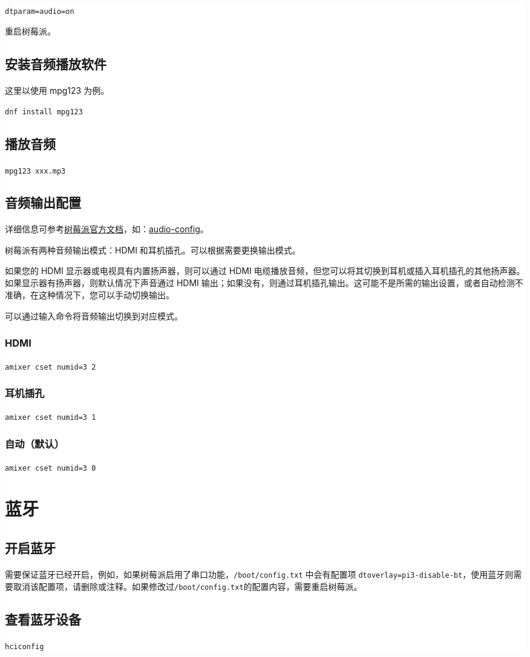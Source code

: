 ```
dtparam=audio=on
```

重启树莓派。

## 安装音频播放软件

这里以使用 mpg123 为例。

```
dnf install mpg123
```

## 播放音频

`mpg123 xxx.mp3`

## 音频输出配置

详细信息可参考[树莓派官方文档](https://www.raspberrypi.org/documentation/)，如：[audio-config](https://www.raspberrypi.org/documentation/configuration/audio-config.md)。

树莓派有两种音频输出模式：HDMI 和耳机插孔。可以根据需要更换输出模式。

如果您的 HDMI 显示器或电视具有内置扬声器，则可以通过 HDMI 电缆播放音频，但您可以将其切换到耳机或插入耳机插孔的其他扬声器。如果显示器有扬声器，则默认情况下声音通过 HDMI 输出；如果没有，则通过耳机插孔输出。这可能不是所需的输出设置，或者自动检测不准确，在这种情况下，您可以手动切换输出。

可以通过输入命令将音频输出切换到对应模式。

### HDMI

`amixer cset numid=3 2`

### 耳机插孔

`amixer cset numid=3 1`

### 自动（默认）

`amixer cset numid=3 0`

# 蓝牙

## 开启蓝牙

需要保证蓝牙已经开启，例如，如果树莓派启用了串口功能，`/boot/config.txt` 中会有配置项 `dtoverlay=pi3-disable-bt`，使用蓝牙则需要取消该配置项，请删除或注释。如果修改过`/boot/config.txt`的配置内容，需要重启树莓派。

## 查看蓝牙设备

`hciconfig`
